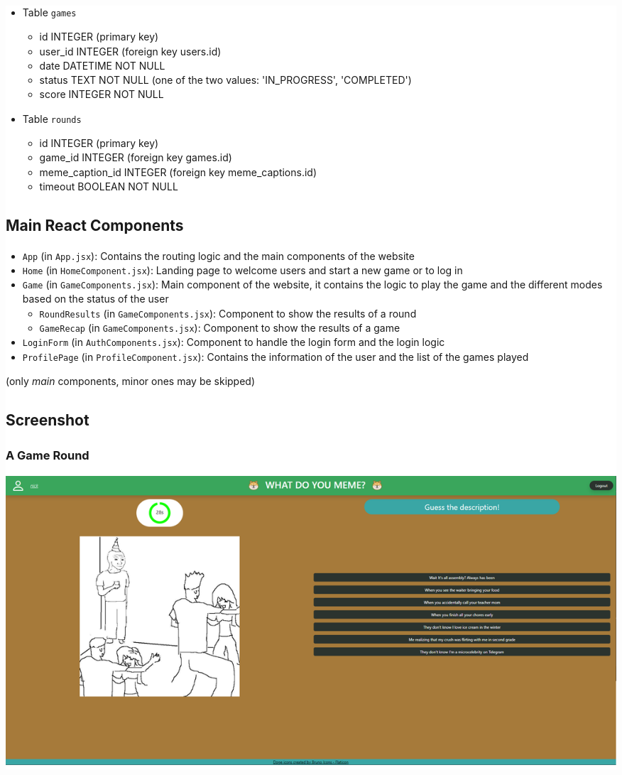 - Table `games`
  - id INTEGER (primary key)
  - user_id INTEGER (foreign key users.id)
  - date DATETIME NOT NULL
  - status TEXT NOT NULL (one of the two values: 'IN_PROGRESS', 'COMPLETED')
  - score INTEGER NOT NULL

- Table `rounds`
  - id INTEGER (primary key)
  - game_id INTEGER (foreign key games.id)
  - meme_caption_id INTEGER (foreign key meme_captions.id)
  - timeout BOOLEAN NOT NULL

## Main React Components

- `App` (in `App.jsx`): Contains the routing logic and the main components of the website
- `Home` (in `HomeComponent.jsx`): Landing page to welcome users and start a new game or to log in
- `Game` (in `GameComponents.jsx`): Main component of the website, it contains the logic to play the game and the different modes based on the status of the user
  - `RoundResults` (in `GameComponents.jsx`): Component to show the results of a round
  - `GameRecap` (in `GameComponents.jsx`): Component to show the results of a game
- `LoginForm` (in `AuthComponents.jsx`): Component to handle the login form and the login logic
- `ProfilePage` (in `ProfileComponent.jsx`): Contains the information of the user and the list of the games played

(only _main_ components, minor ones may be skipped)

## Screenshot

### A Game Round

![Screenshot](./img/memeCaptionSelection.png)
